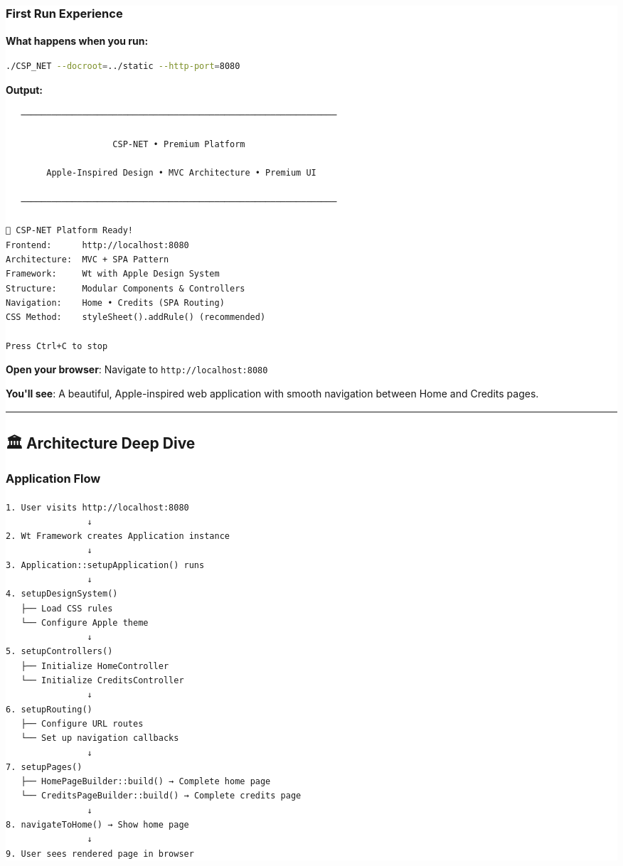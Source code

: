 ### First Run Experience

**What happens when you run:**
```bash
./CSP_NET --docroot=../static --http-port=8080
```

**Output:**
```
   ──────────────────────────────────────────────────────────────
   
                     CSP-NET • Premium Platform
   
        Apple-Inspired Design • MVC Architecture • Premium UI
   
   ──────────────────────────────────────────────────────────────

🎉 CSP-NET Platform Ready!
Frontend:      http://localhost:8080
Architecture:  MVC + SPA Pattern
Framework:     Wt with Apple Design System
Structure:     Modular Components & Controllers
Navigation:    Home • Credits (SPA Routing)
CSS Method:    styleSheet().addRule() (recommended)

Press Ctrl+C to stop
```

**Open your browser**: Navigate to `http://localhost:8080`

**You'll see**: A beautiful, Apple-inspired web application with smooth navigation between Home and Credits pages.

---

## 🏛️ Architecture Deep Dive

### Application Flow

```
1. User visits http://localhost:8080
                ↓
2. Wt Framework creates Application instance
                ↓
3. Application::setupApplication() runs
                ↓
4. setupDesignSystem() 
   ├── Load CSS rules
   └── Configure Apple theme
                ↓
5. setupControllers()
   ├── Initialize HomeController
   └── Initialize CreditsController
                ↓
6. setupRouting()
   ├── Configure URL routes
   └── Set up navigation callbacks
                ↓
7. setupPages()
   ├── HomePageBuilder::build() → Complete home page
   └── CreditsPageBuilder::build() → Complete credits page
                ↓
8. navigateToHome() → Show home page
                ↓
9. User sees rendered page in browser
```